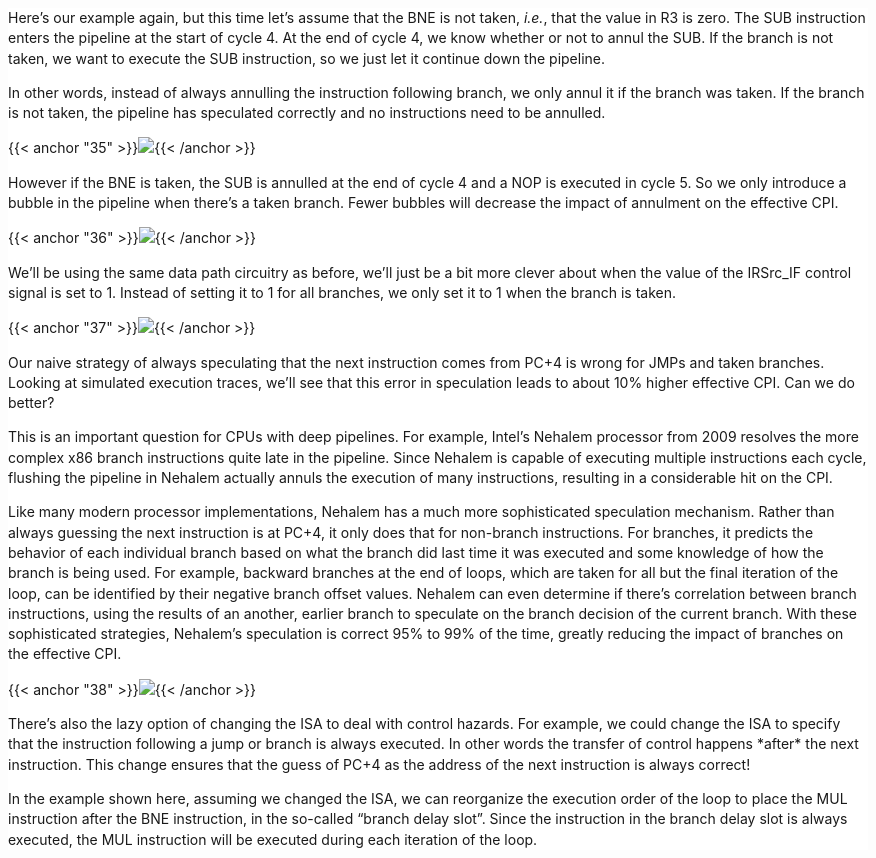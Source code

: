 Here’s our example again, but this time let’s assume that the BNE is not taken, _i.e._, that the value in R3 is zero. The SUB instruction enters the pipeline at the start of cycle 4. At the end of cycle 4, we know whether or not to annul the SUB. If the branch is not taken, we want to execute the SUB instruction, so we just let it continue down the pipeline.

In other words, instead of always annulling the instruction following branch, we only annul it if the branch was taken. If the branch is not taken, the pipeline has speculated correctly and no instructions need to be annulled.

{{< anchor "35" >}}![](/coursemedia/6-004-computation-structures-spring-2017/abcd76354dd4bdf12990ec04b18b8138_Slide36.png){{< /anchor >}}

However if the BNE is taken, the SUB is annulled at the end of cycle 4 and a NOP is executed in cycle 5. So we only introduce a bubble in the pipeline when there’s a taken branch. Fewer bubbles will decrease the impact of annulment on the effective CPI.

{{< anchor "36" >}}![](/coursemedia/6-004-computation-structures-spring-2017/89fefa9e9395a8e72e7a089d97207ecd_Slide37.png){{< /anchor >}}

We’ll be using the same data path circuitry as before, we’ll just be a bit more clever about when the value of the IRSrc\_IF control signal is set to 1. Instead of setting it to 1 for all branches, we only set it to 1 when the branch is taken.

{{< anchor "37" >}}![](/coursemedia/6-004-computation-structures-spring-2017/5d32c1ef60fa9fa1fcb7397dee5b31a3_Slide38.png){{< /anchor >}}

Our naive strategy of always speculating that the next instruction comes from PC+4 is wrong for JMPs and taken branches. Looking at simulated execution traces, we’ll see that this error in speculation leads to about 10% higher effective CPI. Can we do better?

This is an important question for CPUs with deep pipelines. For example, Intel’s Nehalem processor from 2009 resolves the more complex x86 branch instructions quite late in the pipeline. Since Nehalem is capable of executing multiple instructions each cycle, flushing the pipeline in Nehalem actually annuls the execution of many instructions, resulting in a considerable hit on the CPI.

Like many modern processor implementations, Nehalem has a much more sophisticated speculation mechanism. Rather than always guessing the next instruction is at PC+4, it only does that for non-branch instructions. For branches, it predicts the behavior of each individual branch based on what the branch did last time it was executed and some knowledge of how the branch is being used. For example, backward branches at the end of loops, which are taken for all but the final iteration of the loop, can be identified by their negative branch offset values. Nehalem can even determine if there’s correlation between branch instructions, using the results of an another, earlier branch to speculate on the branch decision of the current branch. With these sophisticated strategies, Nehalem’s speculation is correct 95% to 99% of the time, greatly reducing the impact of branches on the effective CPI.

{{< anchor "38" >}}![](/coursemedia/6-004-computation-structures-spring-2017/71f99872626bd816b1b69f8a15bf8ab9_Slide39.png){{< /anchor >}}

There’s also the lazy option of changing the ISA to deal with control hazards. For example, we could change the ISA to specify that the instruction following a jump or branch is always executed. In other words the transfer of control happens \*after\* the next instruction. This change ensures that the guess of PC+4 as the address of the next instruction is always correct!

In the example shown here, assuming we changed the ISA, we can reorganize the execution order of the loop to place the MUL instruction after the BNE instruction, in the so-called “branch delay slot”. Since the instruction in the branch delay slot is always executed, the MUL instruction will be executed during each iteration of the loop.
